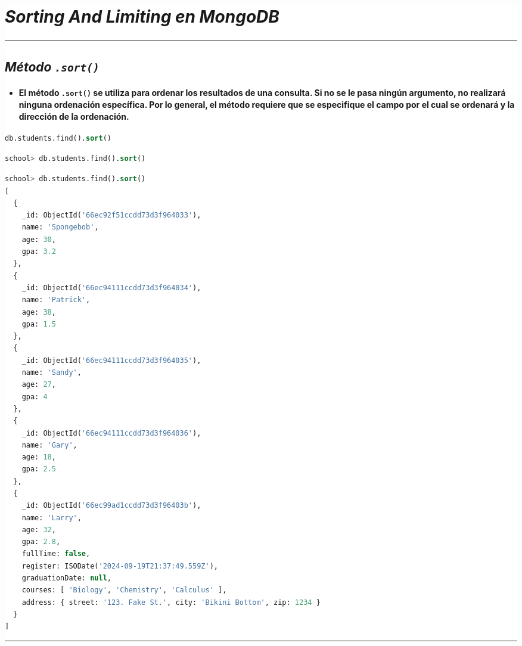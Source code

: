 




# ***Sorting And Limiting en MongoDB***

---

## ***Método `.sort()`***

- **El método `.sort()` se utiliza para ordenar los resultados de una consulta. Si no se le pasa ningún argumento, no realizará ninguna ordenación específica. Por lo general, el método requiere que se especifique el campo por el cual se ordenará y la dirección de la ordenación.**

```sql
db.students.find().sort()
```

```sql
school> db.students.find().sort()
```

```sql
school> db.students.find().sort()
[
  {
    _id: ObjectId('66ec92f51ccdd73d3f964033'),
    name: 'Spongebob',
    age: 30,
    gpa: 3.2
  },
  {
    _id: ObjectId('66ec94111ccdd73d3f964034'),
    name: 'Patrick',
    age: 38,
    gpa: 1.5
  },
  {
    _id: ObjectId('66ec94111ccdd73d3f964035'),
    name: 'Sandy',
    age: 27,
    gpa: 4
  },
  {
    _id: ObjectId('66ec94111ccdd73d3f964036'),
    name: 'Gary',
    age: 18,
    gpa: 2.5
  },
  {
    _id: ObjectId('66ec99ad1ccdd73d3f96403b'),
    name: 'Larry',
    age: 32,
    gpa: 2.8,
    fullTime: false,
    register: ISODate('2024-09-19T21:37:49.559Z'),
    graduationDate: null,
    courses: [ 'Biology', 'Chemistry', 'Calculus' ],
    address: { street: '123. Fake St.', city: 'Bikini Bottom', zip: 1234 }
  }
]
```

---